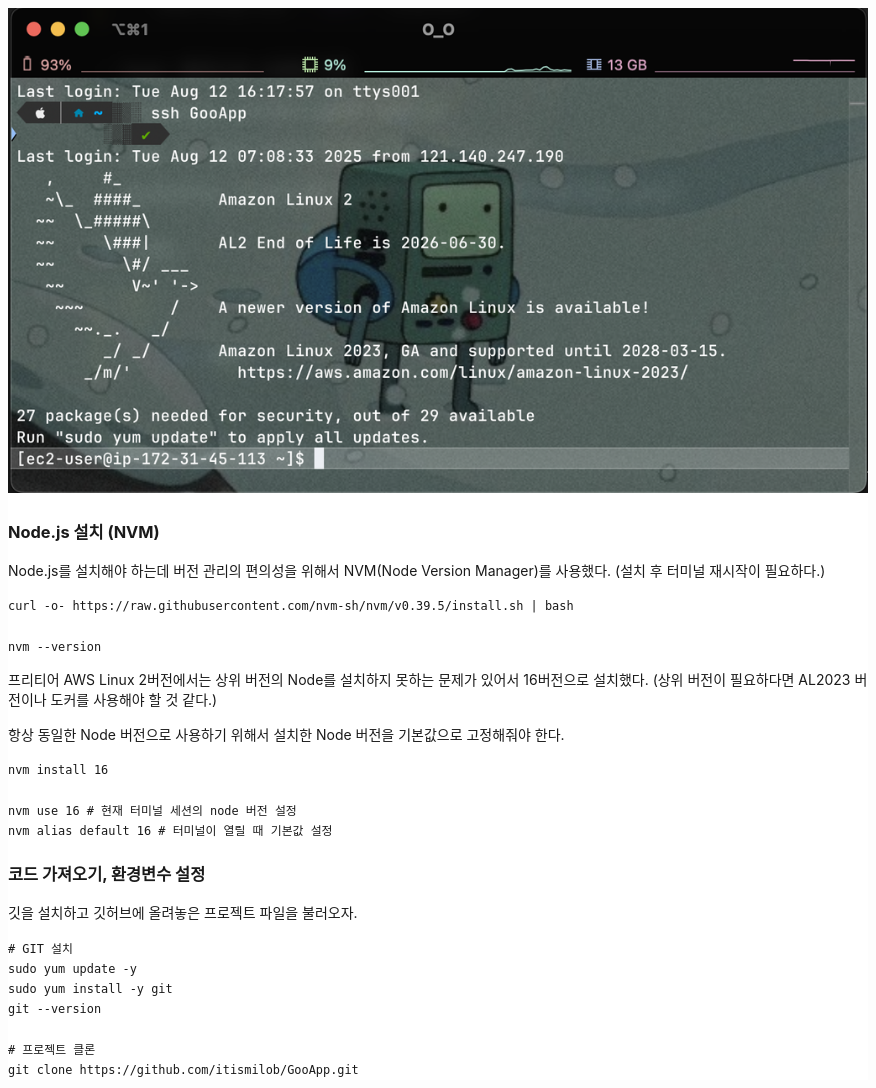 ![](/images/posts/gooapp/ec2ssh.png)

### Node.js 설치 (NVM)

Node.js를 설치해야 하는데 버전 관리의 편의성을 위해서 NVM(Node Version Manager)를 사용했다.
(설치 후 터미널 재시작이 필요하다.)

```shell
curl -o- https://raw.githubusercontent.com/nvm-sh/nvm/v0.39.5/install.sh | bash

nvm --version
```

프리티어 AWS Linux 2버전에서는 상위 버전의 Node를 설치하지 못하는 문제가 있어서 16버전으로 설치했다.
(상위 버전이 필요하다면 AL2023 버전이나 도커를 사용해야 할 것 같다.)


항상 동일한 Node 버전으로 사용하기 위해서 설치한 Node 버전을 기본값으로 고정해줘야 한다.

```shell
nvm install 16

nvm use 16 # 현재 터미널 세션의 node 버전 설정
nvm alias default 16 # 터미널이 열릴 때 기본값 설정
```

### 코드 가져오기, 환경변수 설정

깃을 설치하고 깃허브에 올려놓은 프로젝트 파일을 불러오자.
```shell
# GIT 설치
sudo yum update -y
sudo yum install -y git
git --version

# 프로젝트 클론
git clone https://github.com/itismilob/GooApp.git
```
